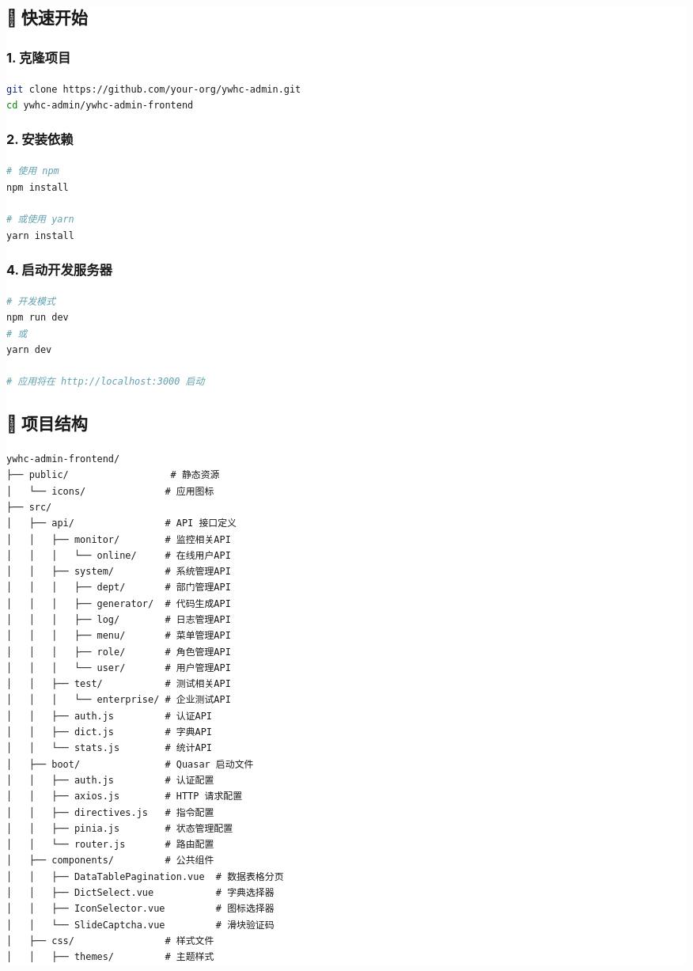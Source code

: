 
## 🚀 快速开始

### 1. 克隆项目
```bash
git clone https://github.com/your-org/ywhc-admin.git
cd ywhc-admin/ywhc-admin-frontend
```

### 2. 安装依赖
```bash
# 使用 npm
npm install

# 或使用 yarn
yarn install
```

### 4. 启动开发服务器
```bash
# 开发模式
npm run dev
# 或
yarn dev

# 应用将在 http://localhost:3000 启动
```


## 📁 项目结构

```
ywhc-admin-frontend/
├── public/                  # 静态资源
│   └── icons/              # 应用图标
├── src/
│   ├── api/                # API 接口定义
│   │   ├── monitor/        # 监控相关API
│   │   │   └── online/     # 在线用户API
│   │   ├── system/         # 系统管理API
│   │   │   ├── dept/       # 部门管理API
│   │   │   ├── generator/  # 代码生成API
│   │   │   ├── log/        # 日志管理API
│   │   │   ├── menu/       # 菜单管理API
│   │   │   ├── role/       # 角色管理API
│   │   │   └── user/       # 用户管理API
│   │   ├── test/           # 测试相关API
│   │   │   └── enterprise/ # 企业测试API
│   │   ├── auth.js         # 认证API
│   │   ├── dict.js         # 字典API
│   │   └── stats.js        # 统计API
│   ├── boot/               # Quasar 启动文件
│   │   ├── auth.js         # 认证配置
│   │   ├── axios.js        # HTTP 请求配置
│   │   ├── directives.js   # 指令配置
│   │   ├── pinia.js        # 状态管理配置
│   │   └── router.js       # 路由配置
│   ├── components/         # 公共组件
│   │   ├── DataTablePagination.vue  # 数据表格分页
│   │   ├── DictSelect.vue           # 字典选择器
│   │   ├── IconSelector.vue         # 图标选择器
│   │   └── SlideCaptcha.vue         # 滑块验证码
│   ├── css/                # 样式文件
│   │   ├── themes/         # 主题样式
```